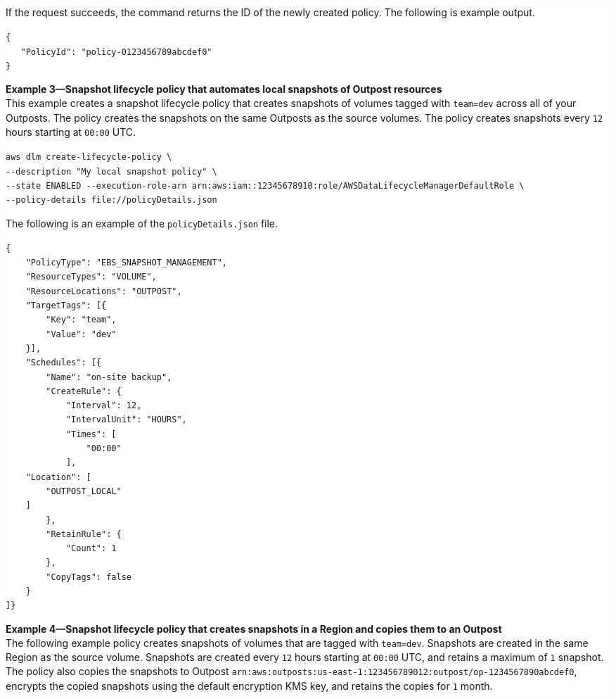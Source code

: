 If the request succeeds, the command returns the ID of the newly created policy\. The following is example output\.

```
{
   "PolicyId": "policy-0123456789abcdef0"
}
```

**Example 3—Snapshot lifecycle policy that automates local snapshots of Outpost resources**  
This example creates a snapshot lifecycle policy that creates snapshots of volumes tagged with `team=dev` across all of your Outposts\. The policy creates the snapshots on the same Outposts as the source volumes\. The policy creates snapshots every `12` hours starting at `00:00` UTC\.

```
aws dlm create-lifecycle-policy \
--description "My local snapshot policy" \
--state ENABLED --execution-role-arn arn:aws:iam::12345678910:role/AWSDataLifecycleManagerDefaultRole \
--policy-details file://policyDetails.json
```

The following is an example of the `policyDetails.json` file\.

```
{
    "PolicyType": "EBS_SNAPSHOT_MANAGEMENT",
    "ResourceTypes": "VOLUME",
	"ResourceLocations": "OUTPOST",
    "TargetTags": [{
        "Key": "team",
        "Value": "dev"
    }],
    "Schedules": [{
        "Name": "on-site backup",
        "CreateRule": {
            "Interval": 12,
            "IntervalUnit": "HOURS",
            "Times": [
                "00:00"
            ],
	"Location": [
		"OUTPOST_LOCAL"
	]
        },
        "RetainRule": {
            "Count": 1
        },
        "CopyTags": false
    }
]}
```

**Example 4—Snapshot lifecycle policy that creates snapshots in a Region and copies them to an Outpost**  
The following example policy creates snapshots of volumes that are tagged with `team=dev`\. Snapshots are created in the same Region as the source volume\. Snapshots are created every `12` hours starting at `00:00` UTC, and retains a maximum of `1` snapshot\. The policy also copies the snapshots to Outpost `arn:aws:outposts:us-east-1:123456789012:outpost/op-1234567890abcdef0`, encrypts the copied snapshots using the default encryption KMS key, and retains the copies for `1` month\.
